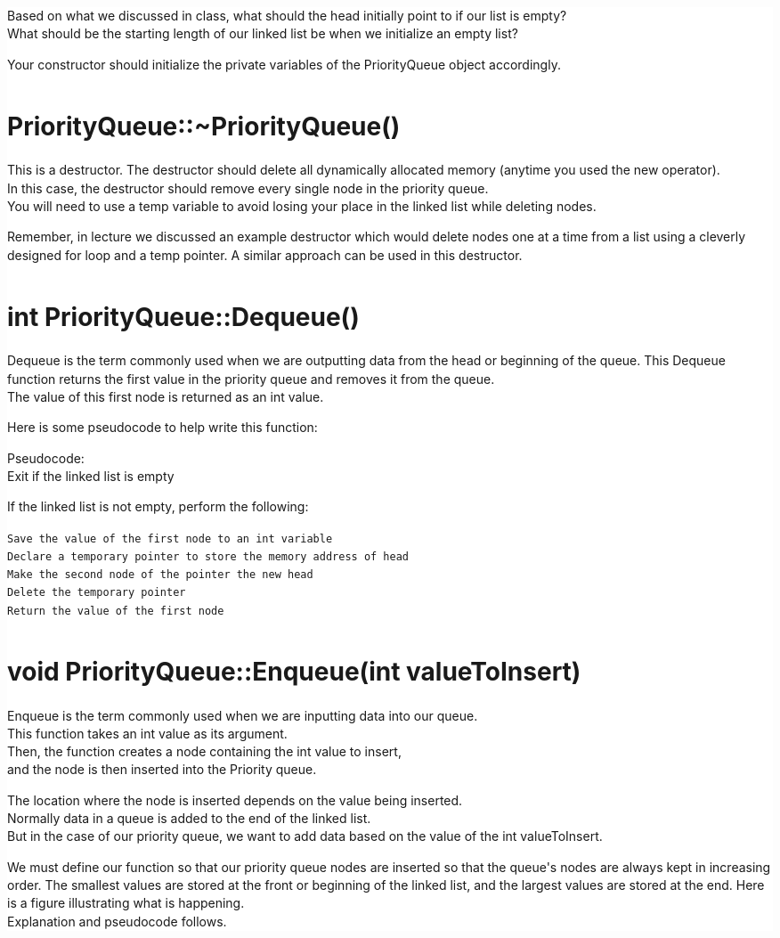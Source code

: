Based on what we discussed in class, what should the head initially point to if our list is empty?  
What should be the starting length of our linked list be when we initialize an empty list?

Your constructor should initialize the private variables of the PriorityQueue object accordingly.

# PriorityQueue::~PriorityQueue()
This is a destructor.  The destructor should delete all dynamically allocated memory 
(anytime you used the new operator).  
In this case, the destructor should remove every single node in the priority queue.  
You will need to use a temp variable to avoid losing your place in the linked list while deleting nodes.

Remember, in lecture we discussed an example destructor which would delete nodes 
one at a time from a list using a cleverly designed for loop and a temp pointer.
A similar approach can be used in this destructor.

# int PriorityQueue::Dequeue()
Dequeue is the term commonly used when we are outputting data from the head or beginning of the queue.
This Dequeue function returns the first value in the priority queue and removes it from the queue.  
The value of this first node is returned as an int value.

Here is some pseudocode to help write this function:

Pseudocode:   
Exit if the linked list is empty

If the linked list is not empty, perform the following: 

    Save the value of the first node to an int variable 
    Declare a temporary pointer to store the memory address of head
    Make the second node of the pointer the new head
    Delete the temporary pointer
    Return the value of the first node

# void PriorityQueue::Enqueue(int valueToInsert)
Enqueue is the term commonly used when we are inputting data into our queue.  
This function takes an int value as its argument.  
Then, the function creates a node containing the int value to insert,  
and the node is then inserted into the Priority queue.  


The location where the node is inserted depends on the value being inserted.  
Normally data in a queue is added to the end of the linked list.   
But in the case of our priority queue, we want to add data based on the value of the int valueToInsert.   

We must define our function so that our priority queue nodes are inserted so that
the queue's nodes are always kept in increasing order.  The smallest values are stored at the front or beginning of the linked list, 
and the largest values are stored at the end.  Here is a figure illustrating what is happening.  
Explanation and pseudocode follows.
